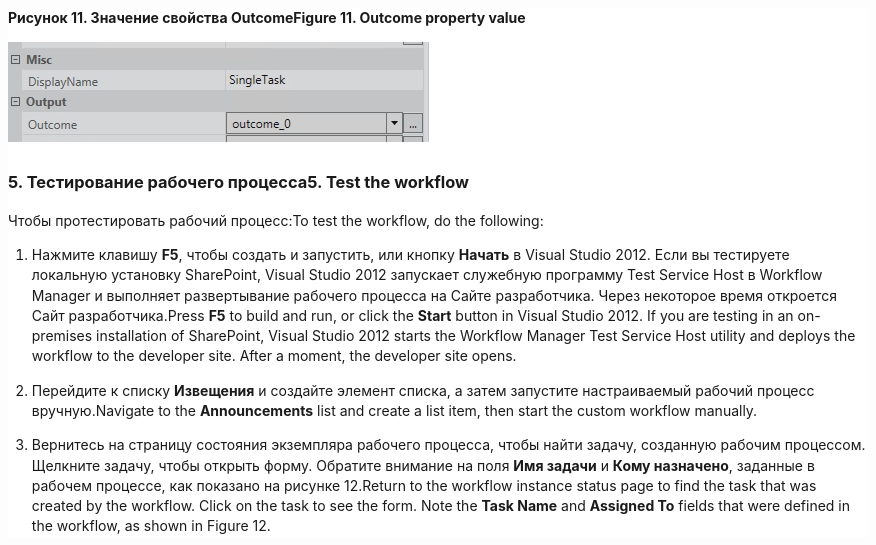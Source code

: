     
    

<span data-ttu-id="7c6e7-224">**Рисунок 11. Значение свойства Outcome**</span><span class="sxs-lookup"><span data-stu-id="7c6e7-224">**Figure 11. Outcome property value**</span></span>

  
    
    

  
    
    
![WorkingWithTasksSharePointWorkflowsFig11](../images/WorkingWithTasksSharePointWorkflowsFig11.png)
  
    
    

  
    
    

  
    
    

### <a name="5-test-the-workflow"></a><span data-ttu-id="7c6e7-226">5. Тестирование рабочего процесса</span><span class="sxs-lookup"><span data-stu-id="7c6e7-226">5. Test the workflow</span></span>

<span data-ttu-id="7c6e7-227">Чтобы протестировать рабочий процесс:</span><span class="sxs-lookup"><span data-stu-id="7c6e7-227">To test the workflow, do the following:</span></span>
  
    
    

1. <span data-ttu-id="7c6e7-p124">Нажмите клавишу **F5**, чтобы создать и запустить, или кнопку **Начать** в Visual Studio 2012. Если вы тестируете локальную установку SharePoint, Visual Studio 2012 запускает служебную программу Test Service Host в Workflow Manager и выполняет развертывание рабочего процесса на Сайте разработчика. Через некоторое время откроется Сайт разработчика.</span><span class="sxs-lookup"><span data-stu-id="7c6e7-p124">Press **F5** to build and run, or click the **Start** button in Visual Studio 2012. If you are testing in an on-premises installation of SharePoint, Visual Studio 2012 starts the Workflow Manager Test Service Host utility and deploys the workflow to the developer site. After a moment, the developer site opens.</span></span>
    
  
2. <span data-ttu-id="7c6e7-231">Перейдите к списку **Извещения** и создайте элемент списка, а затем запустите настраиваемый рабочий процесс вручную.</span><span class="sxs-lookup"><span data-stu-id="7c6e7-231">Navigate to the **Announcements** list and create a list item, then start the custom workflow manually.</span></span>
    
  
3. <span data-ttu-id="7c6e7-p125">Вернитесь на страницу состояния экземпляра рабочего процесса, чтобы найти задачу, созданную рабочим процессом. Щелкните задачу, чтобы открыть форму. Обратите внимание на поля **Имя задачи** и **Кому назначено**, заданные в рабочем процессе, как показано на рисунке 12.</span><span class="sxs-lookup"><span data-stu-id="7c6e7-p125">Return to the workflow instance status page to find the task that was created by the workflow. Click on the task to see the form. Note the **Task Name** and **Assigned To** fields that were defined in the workflow, as shown in Figure 12.</span></span>
    